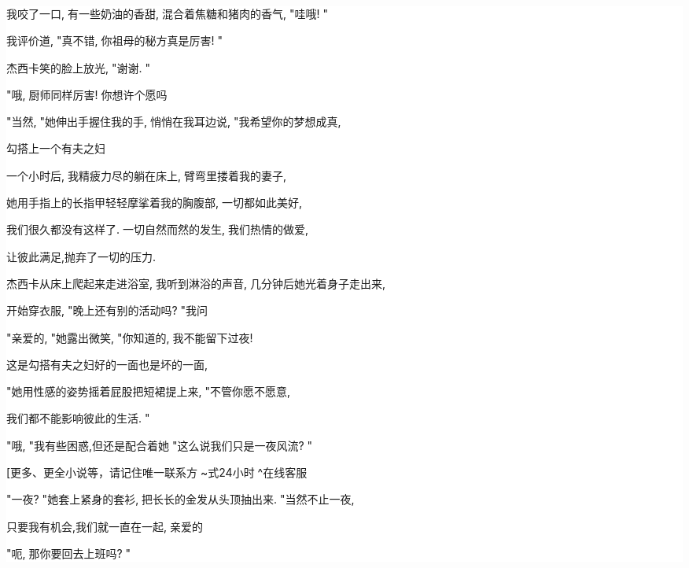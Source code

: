


我咬了一口, 有一些奶油的香甜, 混合着焦糖和猪肉的香气, "哇哦! "

我评价道, "真不错, 你祖母的秘方真是厉害! "





杰西卡笑的脸上放光, "谢谢. "



 "哦, 厨师同样厉害! 你想许个愿吗



 "当然, "她伸出手握住我的手, 悄悄在我耳边说, "我希望你的梦想成真,

勾搭上一个有夫之妇





一个小时后, 我精疲力尽的躺在床上, 臂弯里搂着我的妻子,

她用手指上的长指甲轻轻摩挲着我的胸腹部, 一切都如此美好,

我们很久都没有这样了. 一切自然而然的发生, 我们热情的做爱,

让彼此满足,抛弃了一切的压力.





杰西卡从床上爬起来走进浴室, 我听到淋浴的声音, 几分钟后她光着身子走出来,

开始穿衣服, "晚上还有别的活动吗? "我问



 "亲爱的, "她露出微笑, "你知道的, 我不能留下过夜!

这是勾搭有夫之妇好的一面也是坏的一面,

 "她用性感的姿势摇着屁股把短裙提上来, "不管你愿不愿意,

我们都不能影响彼此的生活. "



 "哦, "我有些困惑,但还是配合着她 "这么说我们只是一夜风流? "



 [更多、更全小说等，请记住唯一联系方 ~式24小时 ^在线客服



 "一夜? "她套上紧身的套衫, 把长长的金发从头顶抽出来. "当然不止一夜,

只要我有机会,我们就一直在一起, 亲爱的





 "呃, 那你要回去上班吗? "


